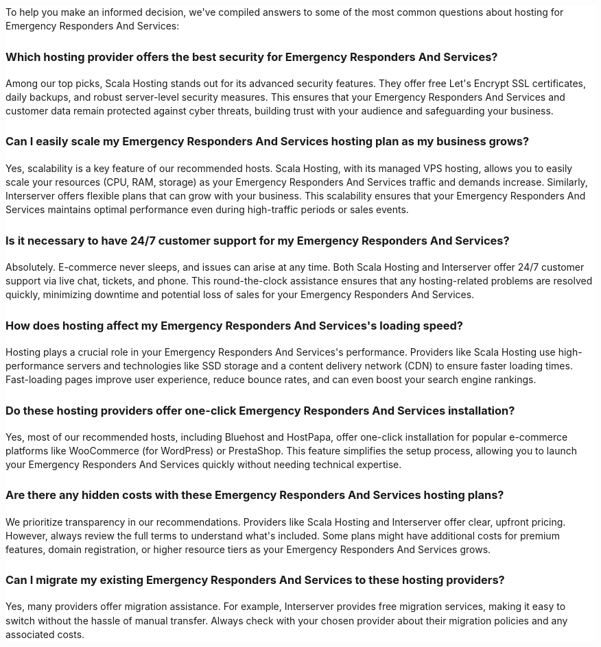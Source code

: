To help you make an informed decision, we've compiled answers to some of the most common questions about hosting for Emergency Responders And Services:

### Which hosting provider offers the best security for Emergency Responders And Services? 
Among our top picks, Scala Hosting stands out for its advanced security features. They offer free Let's Encrypt SSL certificates, daily backups, and robust server-level security measures. This ensures that your Emergency Responders And Services and customer data remain protected against cyber threats, building trust with your audience and safeguarding your business.

### Can I easily scale my Emergency Responders And Services hosting plan as my business grows? 
Yes, scalability is a key feature of our recommended hosts. Scala Hosting, with its managed VPS hosting, allows you to easily scale your resources (CPU, RAM, storage) as your Emergency Responders And Services traffic and demands increase. Similarly, Interserver offers flexible plans that can grow with your business. This scalability ensures that your Emergency Responders And Services maintains optimal performance even during high-traffic periods or sales events.

### Is it necessary to have 24/7 customer support for my Emergency Responders And Services? 
Absolutely. E-commerce never sleeps, and issues can arise at any time. Both Scala Hosting and Interserver offer 24/7 customer support via live chat, tickets, and phone. This round-the-clock assistance ensures that any hosting-related problems are resolved quickly, minimizing downtime and potential loss of sales for your Emergency Responders And Services.

### How does hosting affect my Emergency Responders And Services's loading speed? 
Hosting plays a crucial role in your Emergency Responders And Services's performance. Providers like Scala Hosting use high-performance servers and technologies like SSD storage and a content delivery network (CDN) to ensure faster loading times. Fast-loading pages improve user experience, reduce bounce rates, and can even boost your search engine rankings.

### Do these hosting providers offer one-click Emergency Responders And Services installation? 
Yes, most of our recommended hosts, including Bluehost and HostPapa, offer one-click installation for popular e-commerce platforms like WooCommerce (for WordPress) or PrestaShop. This feature simplifies the setup process, allowing you to launch your Emergency Responders And Services quickly without needing technical expertise.

### Are there any hidden costs with these Emergency Responders And Services hosting plans? 
We prioritize transparency in our recommendations. Providers like Scala Hosting and Interserver offer clear, upfront pricing. However, always review the full terms to understand what's included. Some plans might have additional costs for premium features, domain registration, or higher resource tiers as your Emergency Responders And Services grows.

### Can I migrate my existing Emergency Responders And Services to these hosting providers? 
Yes, many providers offer migration assistance. For example, Interserver provides free migration services, making it easy to switch without the hassle of manual transfer. Always check with your chosen provider about their migration policies and any associated costs.
